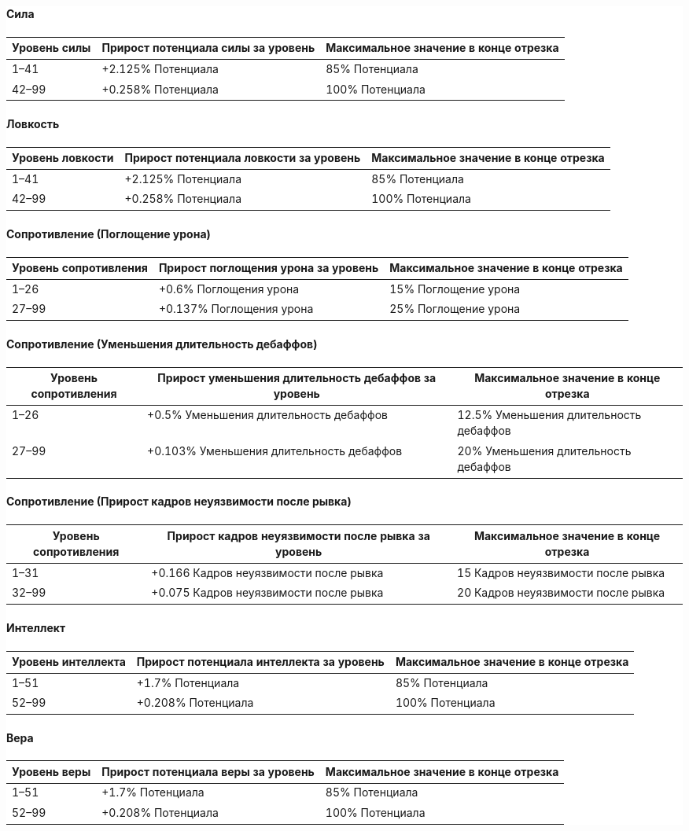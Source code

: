 #### Сила
| Уровень силы | Прирост потенциала силы за уровень | Максимальное значение в конце отрезка |
|---------|-----------------------------------------|---------------------------------------|
| 1–41    | +2.125% Потенциала                      | 85% Потенциала                        |
| 42–99   | +0.258% Потенциала                      | 100% Потенциала                       |

#### Ловкость
| Уровень ловкости | Прирост потенциала ловкости за уровень | Максимальное значение в конце отрезка |
|---------|-------------------------------------------------|---------------------------------------|
| 1–41    | +2.125% Потенциала                              | 85% Потенциала                        |
| 42–99   | +0.258% Потенциала                              | 100% Потенциала                       |

#### Сопротивление (Поглощение урона)
| Уровень сопротивления | Прирост поглощения урона за уровень | Максимальное значение в конце отрезка |
|---------|---------------------------------------------------|---------------------------------------|
| 1–26    | +0.6% Поглощения урона                            | 15% Поглощение урона                  |
| 27–99   | +0.137% Поглощения урона                          | 25% Поглощение урона                  |

#### Сопротивление (Уменьшения длительность дебаффов)
| Уровень сопротивления | Прирост уменьшения длительность дебаффов за уровень | Максимальное значение в конце отрезка |
|---------|-------------------------------------------------------------------|---------------------------------------|
| 1–26    | +0.5% Уменьшения длительность дебаффов                            | 12.5% Уменьшения длительность дебаффов|
| 27–99   | +0.103% Уменьшения длительность дебаффов                          | 20% Уменьшения длительность дебаффов  |

#### Сопротивление (Прирост кадров неуязвимости после рывка)
| Уровень сопротивления | Прирост кадров неуязвимости после рывка за уровень  | Максимальное значение в конце отрезка |
|---------|-------------------------------------------------------------------|---------------------------------------|
| 1–31    | +0.166 Кадров неуязвимости после рывка                            | 15 Кадров неуязвимости после рывка    |
| 32–99   | +0.075 Кадров неуязвимости после рывка                            | 20 Кадров неуязвимости после рывка    |

#### Интеллект
| Уровень интеллекта | Прирост потенциала интеллекта за уровень | Максимальное значение в конце отрезка |
|---------|-----------------------------------------------------|---------------------------------------|
| 1–51    | +1.7% Потенциала                                    | 85% Потенциала                        |
| 52–99   | +0.208% Потенциала                                  | 100% Потенциала                       |

#### Вера
| Уровень веры | Прирост потенциала веры за уровень | Максимальное значение в конце отрезка |
|---------|-----------------------------------------|---------------------------------------|
| 1–51    | +1.7% Потенциала                        | 85% Потенциала                        |
| 52–99   | +0.208% Потенциала                      | 100% Потенциала                       |

